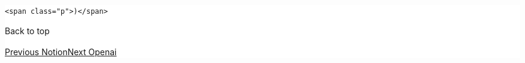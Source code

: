     <span class="p">)</span>
</code></pre></div></td></tr></tbody></table>

Back to top

[Previous Notion](https://docs.llamaindex.ai/en/stable/api_reference/tools/notion/)[Next Openai](https://docs.llamaindex.ai/en/stable/api_reference/tools/openai/)
